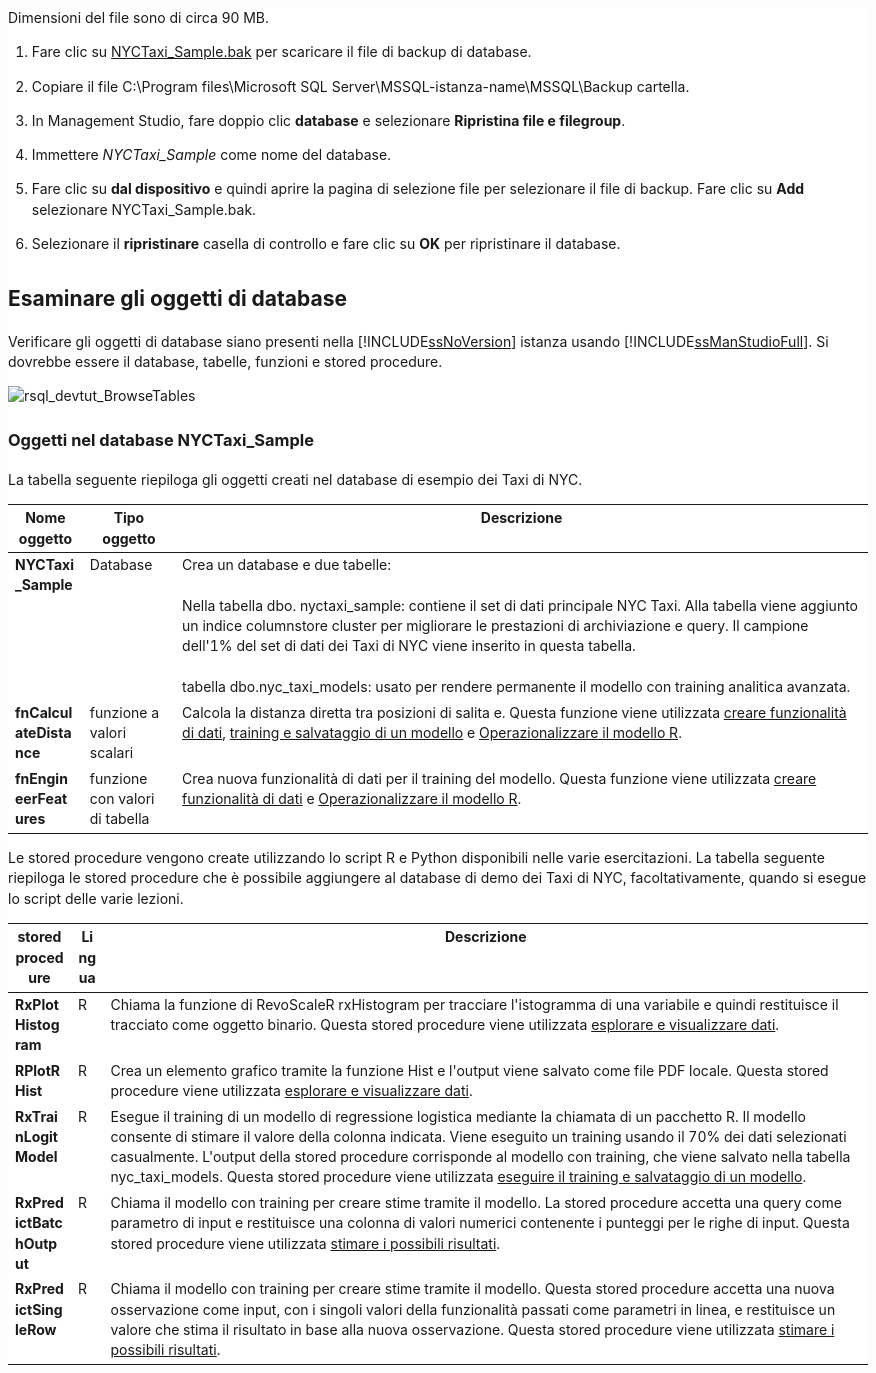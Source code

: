 Dimensioni del file sono di circa 90 MB.

1. Fare clic su [NYCTaxi_Sample.bak](https://sqlmldoccontent.blob.core.windows.net/sqlml/NYCTaxi_Sample.bak) per scaricare il file di backup di database.

2. Copiare il file C:\Program files\Microsoft SQL Server\MSSQL-istanza-name\MSSQL\Backup cartella.

3. In Management Studio, fare doppio clic **database** e selezionare **Ripristina file e filegroup**.

4. Immettere *NYCTaxi_Sample* come nome del database.

5. Fare clic su **dal dispositivo** e quindi aprire la pagina di selezione file per selezionare il file di backup. Fare clic su **Add** selezionare NYCTaxi_Sample.bak.

6. Selezionare il **ripristinare** casella di controllo e fare clic su **OK** per ripristinare il database.

## <a name="review-database-objects"></a>Esaminare gli oggetti di database
   
Verificare gli oggetti di database siano presenti nella [!INCLUDE[ssNoVersion](../../includes/ssnoversion-md.md)] istanza usando [!INCLUDE[ssManStudioFull](../../includes/ssmanstudiofull-md.md)]. Si dovrebbe essere il database, tabelle, funzioni e stored procedure.
  
   ![rsql_devtut_BrowseTables](media/rsql-devtut-browsetables.png "rsql_devtut_BrowseTables")

### <a name="objects-in-nyctaxisample-database"></a>Oggetti nel database NYCTaxi_Sample

La tabella seguente riepiloga gli oggetti creati nel database di esempio dei Taxi di NYC.

|**Nome oggetto**|**Tipo oggetto**|**Descrizione**|
|----------|------------------------|---------------|
|**NYCTaxi_Sample** | Database | Crea un database e due tabelle:<br /><br />Nella tabella dbo. nyctaxi_sample: contiene il set di dati principale NYC Taxi. Alla tabella viene aggiunto un indice columnstore cluster per migliorare le prestazioni di archiviazione e query. Il campione dell'1% del set di dati dei Taxi di NYC viene inserito in questa tabella.<br /><br />tabella dbo.nyc_taxi_models: usato per rendere permanente il modello con training analitica avanzata.|
|**fnCalculateDistance** |funzione a valori scalari | Calcola la distanza diretta tra posizioni di salita e. Questa funzione viene utilizzata [creare funzionalità di dati](sqldev-create-data-features-using-t-sql.md), [training e salvataggio di un modello](sqldev-train-and-save-a-model-using-t-sql.md) e [Operazionalizzare il modello R](sqldev-operationalize-the-model.md).|
|**fnEngineerFeatures** |funzione con valori di tabella | Crea nuova funzionalità di dati per il training del modello. Questa funzione viene utilizzata [creare funzionalità di dati](sqldev-create-data-features-using-t-sql.md) e [Operazionalizzare il modello R](sqldev-operationalize-the-model.md).|


Le stored procedure vengono create utilizzando lo script R e Python disponibili nelle varie esercitazioni. La tabella seguente riepiloga le stored procedure che è possibile aggiungere al database di demo dei Taxi di NYC, facoltativamente, quando si esegue lo script delle varie lezioni.

|**stored procedure**|**Lingua**|**Descrizione**|
|-------------------------|------------|---------------|
|**RxPlotHistogram** |R | Chiama la funzione di RevoScaleR rxHistogram per tracciare l'istogramma di una variabile e quindi restituisce il tracciato come oggetto binario. Questa stored procedure viene utilizzata [esplorare e visualizzare dati](sqldev-explore-and-visualize-the-data.md).|
|**RPlotRHist** |R| Crea un elemento grafico tramite la funzione Hist e l'output viene salvato come file PDF locale. Questa stored procedure viene utilizzata [esplorare e visualizzare dati](sqldev-explore-and-visualize-the-data.md).|
|**RxTrainLogitModel**  |R| Esegue il training di un modello di regressione logistica mediante la chiamata di un pacchetto R. Il modello consente di stimare il valore della colonna indicata. Viene eseguito un training usando il 70% dei dati selezionati casualmente. L'output della stored procedure corrisponde al modello con training, che viene salvato nella tabella nyc_taxi_models. Questa stored procedure viene utilizzata [eseguire il training e salvataggio di un modello](sqldev-train-and-save-a-model-using-t-sql.md).|
|**RxPredictBatchOutput**  |R | Chiama il modello con training per creare stime tramite il modello. La stored procedure accetta una query come parametro di input e restituisce una colonna di valori numerici contenente i punteggi per le righe di input. Questa stored procedure viene utilizzata [stimare i possibili risultati](sqldev-operationalize-the-model.md).|
|**RxPredictSingleRow**  |R| Chiama il modello con training per creare stime tramite il modello. Questa stored procedure accetta una nuova osservazione come input, con i singoli valori della funzionalità passati come parametri in linea, e restituisce un valore che stima il risultato in base alla nuova osservazione. Questa stored procedure viene utilizzata [stimare i possibili risultati](sqldev-operationalize-the-model.md).|
